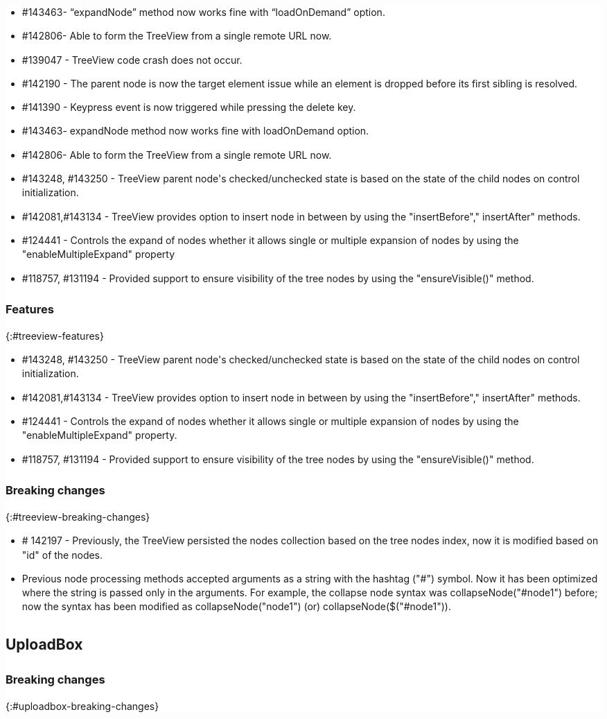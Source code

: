 * \#143463- “expandNode” method now works fine with “loadOnDemand” option.

* \#142806- Able to form the TreeView from a single remote URL now.

* \#139047 - TreeView code crash does not occur.

* \#142190 - The parent node is now the target element issue while an element is dropped before its first sibling is resolved.

* \#141390 - Keypress event is now triggered while pressing the delete key.

* \#143463- expandNode method now works fine with loadOnDemand option.

* \#142806- Able to form the TreeView from a single remote URL now.

* \#143248, \#143250 - TreeView parent node's checked/unchecked state is based on the state of the child nodes on control initialization. 

* \#142081,\#143134 - TreeView provides option to insert node in between by using the "insertBefore"," insertAfter" methods. 

* \#124441 - Controls the expand of nodes whether it allows single or multiple expansion of nodes by using the "enableMultipleExpand" property

*  \#118757, \#131194 - Provided support to ensure visibility of the tree nodes by using the "ensureVisible()" method.

### Features
{:#treeview-features}

* \#143248, #143250 - TreeView parent node's checked/unchecked state is based on the state of the child nodes on control initialization.

* \#142081,#143134 - TreeView provides option to insert node in between by using the "insertBefore"," insertAfter" methods.

* \#124441 - Controls the expand of nodes whether it allows single or multiple expansion of nodes by using the "enableMultipleExpand" property.

* \#118757, #131194 - Provided support to ensure visibility of the tree nodes by using the "ensureVisible()" method.

### Breaking changes
{:#treeview-breaking-changes}

* \# 142197 - Previously, the TreeView persisted the nodes collection based on the tree nodes index, now it is modified based on "id" of the nodes.

* Previous node processing methods accepted arguments as a string with the hashtag ("#") symbol. Now it has been optimized where the string is passed only in the arguments. For example, the collapse node syntax was collapseNode("#node1") before; now the syntax has been modified as collapseNode("node1") (or) collapseNode($("#node1")).

## UploadBox

### Breaking changes
{:#uploadbox-breaking-changes}
